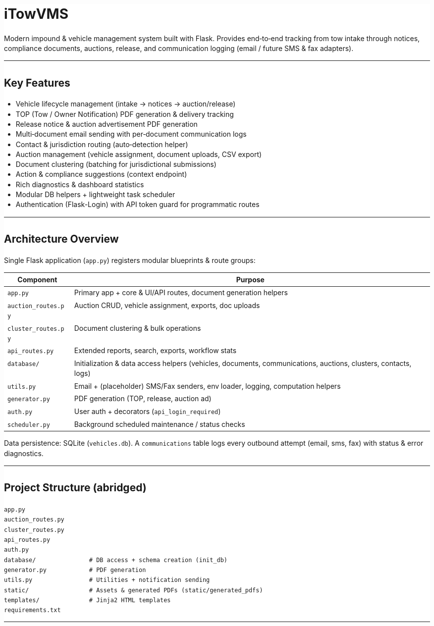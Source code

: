 # iTowVMS

Modern impound & vehicle management system built with Flask. Provides end‑to‑end tracking from tow intake through notices, compliance documents, auctions, release, and communication logging (email / future SMS & fax adapters).

---
## Key Features
* Vehicle lifecycle management (intake → notices → auction/release)
* TOP (Tow / Owner Notification) PDF generation & delivery tracking
* Release notice & auction advertisement PDF generation
* Multi‑document email sending with per‑document communication logs
* Contact & jurisdiction routing (auto‑detection helper)
* Auction management (vehicle assignment, document uploads, CSV export)
* Document clustering (batching for jurisdictional submissions)
* Action & compliance suggestions (context endpoint)
* Rich diagnostics & dashboard statistics
* Modular DB helpers + lightweight task scheduler
* Authentication (Flask-Login) with API token guard for programmatic routes

---
## Architecture Overview
Single Flask application (`app.py`) registers modular blueprints & route groups:

| Component | Purpose |
|-----------|---------|
| `app.py` | Primary app + core & UI/API routes, document generation helpers |
| `auction_routes.py` | Auction CRUD, vehicle assignment, exports, doc uploads |
| `cluster_routes.py` | Document clustering & bulk operations |
| `api_routes.py` | Extended reports, search, exports, workflow stats |
| `database/` | Initialization & data access helpers (vehicles, documents, communications, auctions, clusters, contacts, logs) |
| `utils.py` | Email + (placeholder) SMS/Fax senders, env loader, logging, computation helpers |
| `generator.py` | PDF generation (TOP, release, auction ad) |
| `auth.py` | User auth + decorators (`api_login_required`) |
| `scheduler.py` | Background scheduled maintenance / status checks |

Data persistence: SQLite (`vehicles.db`). A `communications` table logs every outbound attempt (email, sms, fax) with status & error diagnostics.

---
## Project Structure (abridged)
```
app.py
auction_routes.py
cluster_routes.py
api_routes.py
auth.py
database/               # DB access + schema creation (init_db)
generator.py            # PDF generation
utils.py                # Utilities + notification sending
static/                 # Assets & generated PDFs (static/generated_pdfs)
templates/              # Jinja2 HTML templates
requirements.txt
```

---